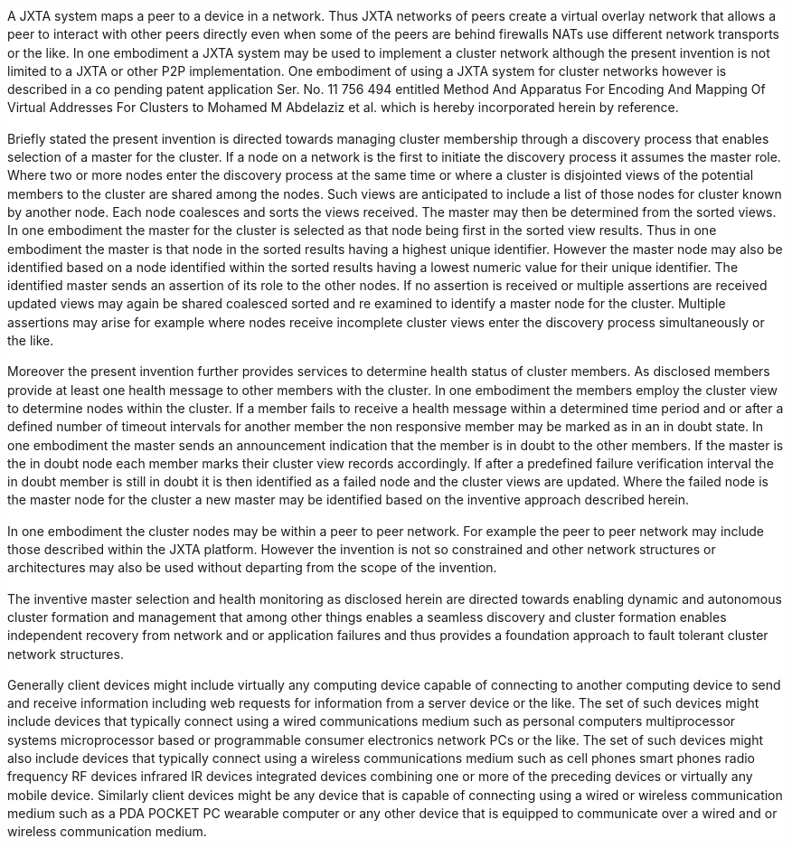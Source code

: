 A JXTA system maps a peer to a device in a network. Thus JXTA networks of peers create a virtual overlay network that allows a peer to interact with other peers directly even when some of the peers are behind firewalls NATs use different network transports or the like. In one embodiment a JXTA system may be used to implement a cluster network although the present invention is not limited to a JXTA or other P2P implementation. One embodiment of using a JXTA system for cluster networks however is described in a co pending patent application Ser. No. 11 756 494 entitled Method And Apparatus For Encoding And Mapping Of Virtual Addresses For Clusters to Mohamed M Abdelaziz et al. which is hereby incorporated herein by reference.

Briefly stated the present invention is directed towards managing cluster membership through a discovery process that enables selection of a master for the cluster. If a node on a network is the first to initiate the discovery process it assumes the master role. Where two or more nodes enter the discovery process at the same time or where a cluster is disjointed views of the potential members to the cluster are shared among the nodes. Such views are anticipated to include a list of those nodes for cluster known by another node. Each node coalesces and sorts the views received. The master may then be determined from the sorted views. In one embodiment the master for the cluster is selected as that node being first in the sorted view results. Thus in one embodiment the master is that node in the sorted results having a highest unique identifier. However the master node may also be identified based on a node identified within the sorted results having a lowest numeric value for their unique identifier. The identified master sends an assertion of its role to the other nodes. If no assertion is received or multiple assertions are received updated views may again be shared coalesced sorted and re examined to identify a master node for the cluster. Multiple assertions may arise for example where nodes receive incomplete cluster views enter the discovery process simultaneously or the like.

Moreover the present invention further provides services to determine health status of cluster members. As disclosed members provide at least one health message to other members with the cluster. In one embodiment the members employ the cluster view to determine nodes within the cluster. If a member fails to receive a health message within a determined time period and or after a defined number of timeout intervals for another member the non responsive member may be marked as in an in doubt state. In one embodiment the master sends an announcement indication that the member is in doubt to the other members. If the master is the in doubt node each member marks their cluster view records accordingly. If after a predefined failure verification interval the in doubt member is still in doubt it is then identified as a failed node and the cluster views are updated. Where the failed node is the master node for the cluster a new master may be identified based on the inventive approach described herein.

In one embodiment the cluster nodes may be within a peer to peer network. For example the peer to peer network may include those described within the JXTA platform. However the invention is not so constrained and other network structures or architectures may also be used without departing from the scope of the invention.

The inventive master selection and health monitoring as disclosed herein are directed towards enabling dynamic and autonomous cluster formation and management that among other things enables a seamless discovery and cluster formation enables independent recovery from network and or application failures and thus provides a foundation approach to fault tolerant cluster network structures.

Generally client devices might include virtually any computing device capable of connecting to another computing device to send and receive information including web requests for information from a server device or the like. The set of such devices might include devices that typically connect using a wired communications medium such as personal computers multiprocessor systems microprocessor based or programmable consumer electronics network PCs or the like. The set of such devices might also include devices that typically connect using a wireless communications medium such as cell phones smart phones radio frequency RF devices infrared IR devices integrated devices combining one or more of the preceding devices or virtually any mobile device. Similarly client devices might be any device that is capable of connecting using a wired or wireless communication medium such as a PDA POCKET PC wearable computer or any other device that is equipped to communicate over a wired and or wireless communication medium.
